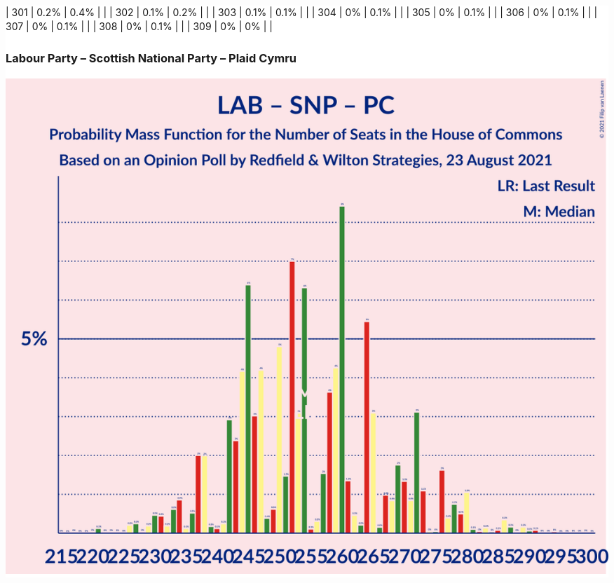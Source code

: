 | 301 | 0.2% | 0.4% |  |
| 302 | 0.1% | 0.2% |  |
| 303 | 0.1% | 0.1% |  |
| 304 | 0% | 0.1% |  |
| 305 | 0% | 0.1% |  |
| 306 | 0% | 0.1% |  |
| 307 | 0% | 0.1% |  |
| 308 | 0% | 0.1% |  |
| 309 | 0% | 0% |  |

### Labour Party – Scottish National Party – Plaid Cymru

![Graph with seats probability mass function not yet produced](2021-08-23-RedfieldWiltonStrategies-coalitions-seats-pmf-lab–snp–pc.png "Seats Probability Mass Function")
